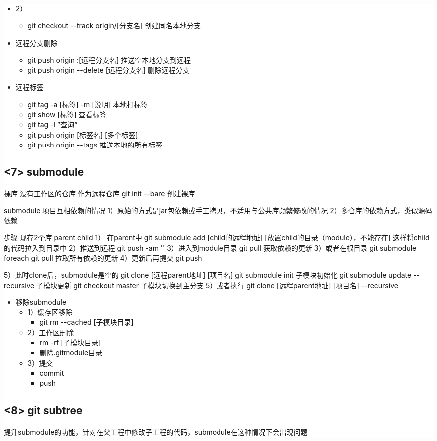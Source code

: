- 2）
	- git checkout --track origin/[分支名] 创建同名本地分支

- 远程分支删除
	- git push origin :[远程分支名] 推送空本地分支到远程
	- git push origin --delete [远程分支名] 删除远程分支
- 远程标签
	- git tag -a [标签] -m [说明] 本地打标签
	- 	git show [标签] 查看标签
	- 	git tag -l ”查询“
	- 	git push origin [标签名] [多个标签]
	- 	git push origin --tags 推送本地的所有标签

## <7> submodule ##
裸库 没有工作区的仓库 作为远程仓库
git init --bare 创建裸库

submodule 项目互相依赖的情况
1）原始的方式是jar包依赖或手工拷贝，不适用与公共库频繁修改的情况
2）多仓库的依赖方式，类似源码依赖

步骤 现存2个库 parent child
1） 在parent中
    git submodule add [child的远程地址] [放置child的目录（module），不能存在]
	这样将child的代码拉入到目录中
2）推送到远程
    git push -am ''
3）进入到module目录
    git pull 获取依赖的更新
3）或者在根目录
    git submodule foreach git pull 拉取所有依赖的更新
4）更新后再提交
   git push

5）此时clone后，submodule是空的
   git clone [远程parent地址] [项目名]
   git submodule init     子模块初始化
   git submodule update --recursive  子模块更新
   git checkout master    子模块切换到主分支
5）或者执行
   git clone [远程parent地址] [项目名] --recursive


- 移除submodule   
   - 1）缓存区移除   
       - git rm --cached [子模块目录]  
   - 2）工作区删除    
       - rm -rf [子模块目录]
       - 删除.gitmodule目录   
   - 3）提交   
       - commit
       - push
   
## <8> git subtree  ##
提升submodule的功能，针对在父工程中修改子工程的代码，submodule在这种情况下会出现问题
